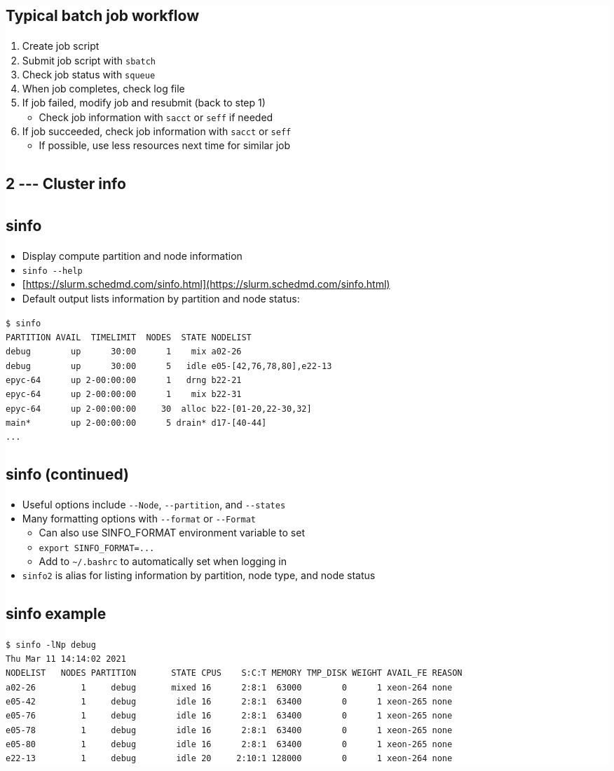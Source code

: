 
## Typical batch job workflow

1. Create job script
2. Submit job script with `sbatch`
3. Check job status with `squeue`
4. When job completes, check log file
5. If job failed, modify job and resubmit (back to step 1)
    - Check job information with `sacct` or `seff` if needed
6. If job succeeded, check job information with `sacct` or `seff`
    - If possible, use less resources next time for similar job


## 2 --- Cluster info


## sinfo

- Display compute partition and node information  
- `sinfo --help`  
- [https://slurm.schedmd.com/sinfo.html](https://slurm.schedmd.com/sinfo.html)
- Default output lists information by partition and node status:

```
$ sinfo
PARTITION AVAIL  TIMELIMIT  NODES  STATE NODELIST
debug        up      30:00      1    mix a02-26
debug        up      30:00      5   idle e05-[42,76,78,80],e22-13
epyc-64      up 2-00:00:00      1   drng b22-21
epyc-64      up 2-00:00:00      1    mix b22-31
epyc-64      up 2-00:00:00     30  alloc b22-[01-20,22-30,32]
main*        up 2-00:00:00      5 drain* d17-[40-44]
...
```


## sinfo (continued)

- Useful options include `--Node`, `--partition`, and `--states`
- Many formatting options with `--format` or `--Format`
  - Can also use SINFO_FORMAT environment variable to set
  - `export SINFO_FORMAT=...`
  - Add to `~/.bashrc` to automatically set when logging in
- `sinfo2` is alias for listing information by partition, node type, and node status


## sinfo example

```
$ sinfo -lNp debug
Thu Mar 11 14:14:02 2021
NODELIST   NODES PARTITION       STATE CPUS    S:C:T MEMORY TMP_DISK WEIGHT AVAIL_FE REASON
a02-26         1     debug       mixed 16      2:8:1  63000        0      1 xeon-264 none
e05-42         1     debug        idle 16      2:8:1  63400        0      1 xeon-265 none
e05-76         1     debug        idle 16      2:8:1  63400        0      1 xeon-265 none
e05-78         1     debug        idle 16      2:8:1  63400        0      1 xeon-265 none
e05-80         1     debug        idle 16      2:8:1  63400        0      1 xeon-265 none
e22-13         1     debug        idle 20     2:10:1 128000        0      1 xeon-264 none
```
